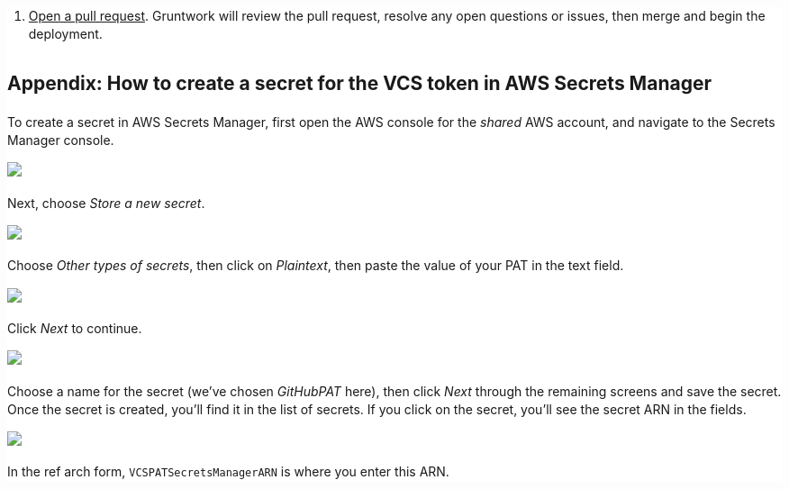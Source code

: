 1. [Open a pull request](https://docs.github.com/en/github/collaborating-with-issues-and-pull-requests/creating-a-pull-request). Gruntwork will review the pull request, resolve any open questions or issues, then merge and begin the deployment.

## Appendix: How to create a secret for the VCS token in AWS Secrets Manager

To create a secret in AWS Secrets Manager, first open the AWS console for the _shared_ AWS account, and navigate to the Secrets Manager console.

![](/img/guides/reference-architecture/configuration-guide/SM1.png)

Next, choose _Store a new secret_.

![](/img/guides/reference-architecture/configuration-guide/SM2.png)

Choose _Other types of secrets_, then click on _Plaintext_, then paste the value of your PAT in the text field.

![](/img/guides/reference-architecture/configuration-guide/SM3.png)

Click _Next_ to continue.

![](/img/guides/reference-architecture/configuration-guide/SM4.png)

Choose a name for the secret (we’ve chosen _GitHubPAT_ here), then click _Next_ through the remaining screens and save the secret. Once the secret is created, you’ll find it in the list of secrets. If you click on the secret, you’ll see the secret ARN in the fields.

![](/img/guides/reference-architecture/configuration-guide/SM5.png)

In the ref arch form, `VCSPATSecretsManagerARN` is where you enter this ARN.



